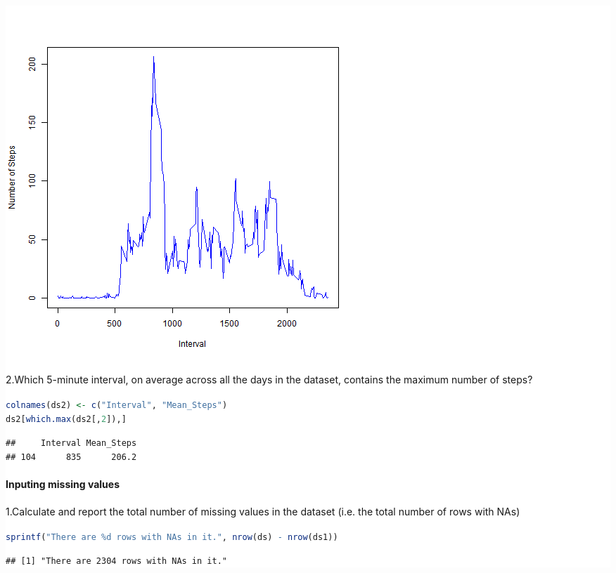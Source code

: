 ![plot of chunk unnamed-chunk-5](figure/unnamed-chunk-5.png) 



2.Which 5-minute interval, on average across all the days in the dataset, contains the maximum number of steps?


```r
colnames(ds2) <- c("Interval", "Mean_Steps")
ds2[which.max(ds2[,2]),]
```

```
##     Interval Mean_Steps
## 104      835      206.2
```



#### Inputing missing values



1.Calculate and report the total number of missing values in the dataset (i.e. the total number of rows with NAs)


```r
sprintf("There are %d rows with NAs in it.", nrow(ds) - nrow(ds1))
```

```
## [1] "There are 2304 rows with NAs in it."
```
